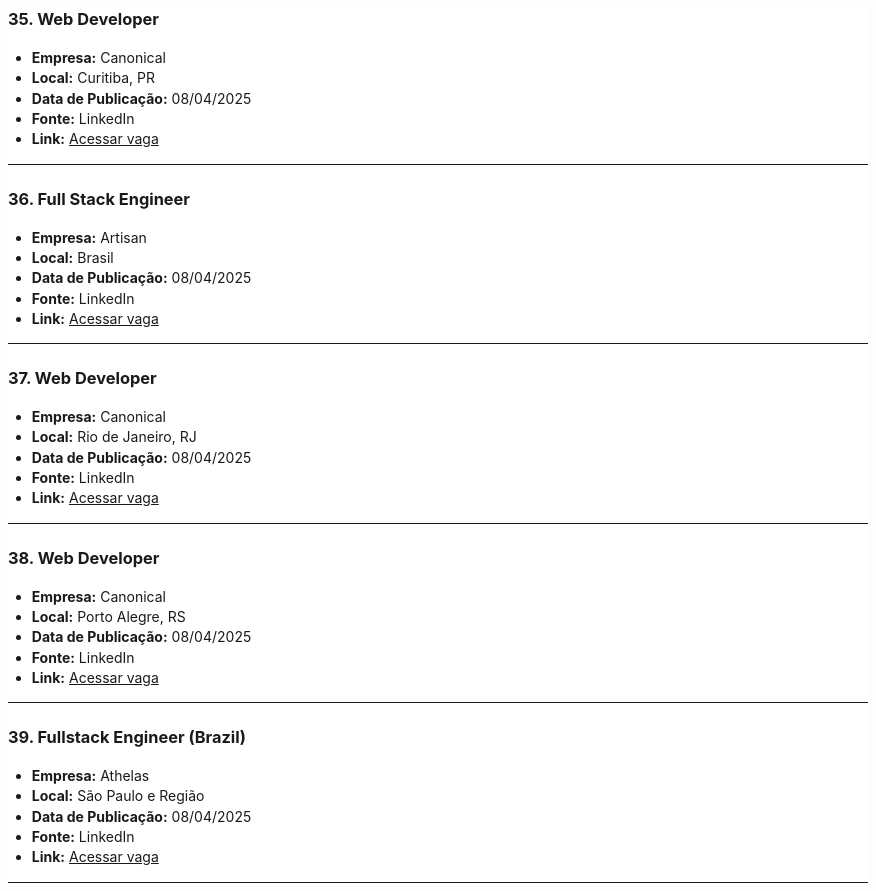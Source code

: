 
### 35. Web Developer

- **Empresa:** Canonical
- **Local:** Curitiba, PR
- **Data de Publicação:** 08/04/2025
- **Fonte:** LinkedIn
- **Link:** [Acessar vaga](https://br.linkedin.com/jobs/view/web-developer-at-canonical-4182142528?position=39&pageNum=0&refId=tNFMfZeLOrrqI%2BORdMIDMw%3D%3D&trackingId=xUbOoCuaEL7MvOpIZBQQQw%3D%3D)

---

### 36. Full Stack Engineer

- **Empresa:** Artisan
- **Local:** Brasil
- **Data de Publicação:** 08/04/2025
- **Fonte:** LinkedIn
- **Link:** [Acessar vaga](https://br.linkedin.com/jobs/view/full-stack-engineer-at-artisan-4072578190?position=40&pageNum=0&refId=tNFMfZeLOrrqI%2BORdMIDMw%3D%3D&trackingId=R9MKCaynuGYzxCjNnfkDeA%3D%3D)

---

### 37. Web Developer

- **Empresa:** Canonical
- **Local:** Rio de Janeiro, RJ
- **Data de Publicação:** 08/04/2025
- **Fonte:** LinkedIn
- **Link:** [Acessar vaga](https://br.linkedin.com/jobs/view/web-developer-at-canonical-4182142529?position=41&pageNum=0&refId=tNFMfZeLOrrqI%2BORdMIDMw%3D%3D&trackingId=5A7i%2BfvJDlozlfRubudSiA%3D%3D)

---

### 38. Web Developer

- **Empresa:** Canonical
- **Local:** Porto Alegre, RS
- **Data de Publicação:** 08/04/2025
- **Fonte:** LinkedIn
- **Link:** [Acessar vaga](https://br.linkedin.com/jobs/view/web-developer-at-canonical-4182145300?position=42&pageNum=0&refId=tNFMfZeLOrrqI%2BORdMIDMw%3D%3D&trackingId=mNu%2FNcZw2FXl9mL7Zy001w%3D%3D)

---

### 39. Fullstack Engineer (Brazil)

- **Empresa:** Athelas
- **Local:** São Paulo e Região
- **Data de Publicação:** 08/04/2025
- **Fonte:** LinkedIn
- **Link:** [Acessar vaga](https://br.linkedin.com/jobs/view/fullstack-engineer-brazil-at-athelas-4188472827?position=43&pageNum=0&refId=tNFMfZeLOrrqI%2BORdMIDMw%3D%3D&trackingId=5x%2Fz7kzLnqVnrjIpgqOxOQ%3D%3D)

---